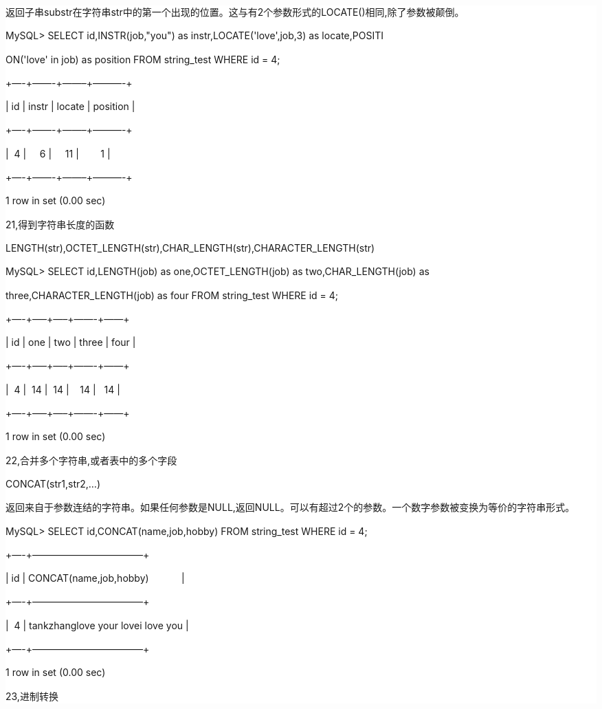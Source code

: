 返回子串substr在字符串str中的第一个出现的位置。这与有2个参数形式的LOCATE()相同,除了参数被颠倒。

MySQL> SELECT id,INSTR(job,"you") as instr,LOCATE('love',job,3) as locate,POSITI

ON('love' in job) as position FROM string_test WHERE id = 4;

\+—-+——-+——–+———-+

| id | instr | locate | position |

\+—-+——-+——–+———-+

|  4 |     6 |     11 |        1 |

\+—-+——-+——–+———-+

1 row in set (0.00 sec)

21,得到字符串长度的函数

LENGTH(str),OCTET_LENGTH(str),CHAR_LENGTH(str),CHARACTER_LENGTH(str)

MySQL> SELECT id,LENGTH(job) as one,OCTET_LENGTH(job) as two,CHAR_LENGTH(job) as

three,CHARACTER_LENGTH(job) as four FROM string_test WHERE id = 4;

\+—-+—–+—–+——-+——+

| id | one | two | three | four |

\+—-+—–+—–+——-+——+

|  4 |  14 |  14 |    14 |   14 |

\+—-+—–+—–+——-+——+

1 row in set (0.00 sec)

22,合并多个字符串,或者表中的多个字段

CONCAT(str1,str2,…)

返回来自于参数连结的字符串。如果任何参数是NULL,返回NULL。可以有超过2个的参数。一个数字参数被变换为等价的字符串形式。

MySQL> SELECT id,CONCAT(name,job,hobby) FROM string_test WHERE id = 4;

\+—-+———————————–+

| id | CONCAT(name,job,hobby)            |

\+—-+———————————–+

|  4 | tankzhanglove your lovei love you |

\+—-+———————————–+

1 row in set (0.00 sec)

23,进制转换
